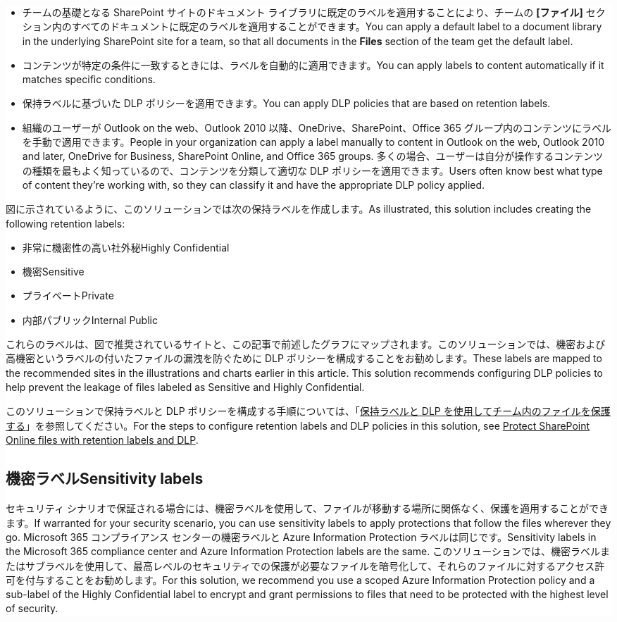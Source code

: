 - <span data-ttu-id="a2f5a-226">チームの基礎となる SharePoint サイトのドキュメント ライブラリに既定のラベルを適用することにより、チームの **[ファイル]** セクション内のすべてのドキュメントに既定のラベルを適用することができます。</span><span class="sxs-lookup"><span data-stu-id="a2f5a-226">You can apply a default label to a document library in the underlying SharePoint site for a team, so that all documents in the **Files** section of the team get the default label.</span></span> 
    
- <span data-ttu-id="a2f5a-227">コンテンツが特定の条件に一致するときには、ラベルを自動的に適用できます。</span><span class="sxs-lookup"><span data-stu-id="a2f5a-227">You can apply labels to content automatically if it matches specific conditions.</span></span>
    
- <span data-ttu-id="a2f5a-228">保持ラベルに基づいた DLP ポリシーを適用できます。</span><span class="sxs-lookup"><span data-stu-id="a2f5a-228">You can apply DLP policies that are based on retention labels.</span></span>
    
- <span data-ttu-id="a2f5a-229">組織のユーザーが Outlook on the web、Outlook​​ 2010 以降、OneDrive、SharePoint​​、Office 365 グループ内のコンテンツにラベルを手動で適用できます。</span><span class="sxs-lookup"><span data-stu-id="a2f5a-229">People in your organization can apply a label manually to content in Outlook on the web, Outlook 2010 and later, OneDrive for Business, SharePoint Online, and Office 365 groups.</span></span> <span data-ttu-id="a2f5a-230">多くの場合、ユーザーは自分が操作するコンテンツの種類を最もよく知っているので、コンテンツを分類して適切な DLP ポリシーを適用できます。</span><span class="sxs-lookup"><span data-stu-id="a2f5a-230">Users often know best what type of content they’re working with, so they can classify it and have the appropriate DLP policy applied.</span></span>
    
<span data-ttu-id="a2f5a-231">図に示されているように、このソリューションでは次の保持ラベルを作成します。</span><span class="sxs-lookup"><span data-stu-id="a2f5a-231">As illustrated, this solution includes creating the following retention labels:</span></span>
  
- <span data-ttu-id="a2f5a-232">非常に機密性の高い社外秘</span><span class="sxs-lookup"><span data-stu-id="a2f5a-232">Highly Confidential</span></span>
    
- <span data-ttu-id="a2f5a-233">機密</span><span class="sxs-lookup"><span data-stu-id="a2f5a-233">Sensitive</span></span>
    
- <span data-ttu-id="a2f5a-234">プライベート</span><span class="sxs-lookup"><span data-stu-id="a2f5a-234">Private</span></span>
    
- <span data-ttu-id="a2f5a-235">内部パブリック</span><span class="sxs-lookup"><span data-stu-id="a2f5a-235">Internal Public</span></span>
    
<span data-ttu-id="a2f5a-p126">これらのラベルは、図で推奨されているサイトと、この記事で前述したグラフにマップされます。このソリューションでは、機密および高機密というラベルの付いたファイルの漏洩を防ぐために DLP ポリシーを構成することをお勧めします。</span><span class="sxs-lookup"><span data-stu-id="a2f5a-p126">These labels are mapped to the recommended sites in the illustrations and charts earlier in this article. This solution recommends configuring DLP policies to help prevent the leakage of files labeled as Sensitive and Highly Confidential.</span></span>
  
<span data-ttu-id="a2f5a-238">このソリューションで保持ラベルと DLP ポリシーを構成する手順については、「[保持ラベルと DLP を使用してチーム内のファイルを保護する](deploy-teams-retention-DLP.md)」を参照してください。</span><span class="sxs-lookup"><span data-stu-id="a2f5a-238">For the steps to configure retention labels and DLP policies in this solution, see [Protect SharePoint Online files with retention labels and DLP](deploy-teams-retention-DLP.md).</span></span>
  
## <a name="sensitivity-labels"></a><span data-ttu-id="a2f5a-239">機密ラベル</span><span class="sxs-lookup"><span data-stu-id="a2f5a-239">Sensitivity labels</span></span> 

<span data-ttu-id="a2f5a-240">セキュリティ シナリオで保証される場合には、機密ラベルを使用して、ファイルが移動する場所に関係なく、保護を適用することができます。</span><span class="sxs-lookup"><span data-stu-id="a2f5a-240">If warranted for your security scenario, you can use sensitivity labels to apply protections that follow the files wherever they go.</span></span> <span data-ttu-id="a2f5a-241">Microsoft 365 コンプライアンス センターの機密ラベルと Azure Information Protection ラベルは同じです。</span><span class="sxs-lookup"><span data-stu-id="a2f5a-241">Sensitivity labels in the Microsoft 365 compliance center and Azure Information Protection labels are the same.</span></span> <span data-ttu-id="a2f5a-242">このソリューションでは、機密ラベルまたはサブラベルを使用して、最高レベルのセキュリティでの保護が必要なファイルを暗号化して、それらのファイルに対するアクセス許可を付与することをお勧めします。</span><span class="sxs-lookup"><span data-stu-id="a2f5a-242">For this solution, we recommend you use a scoped Azure Information Protection policy and a sub-label of the Highly Confidential label to encrypt and grant permissions to files that need to be protected with the highest level of security.</span></span> 

